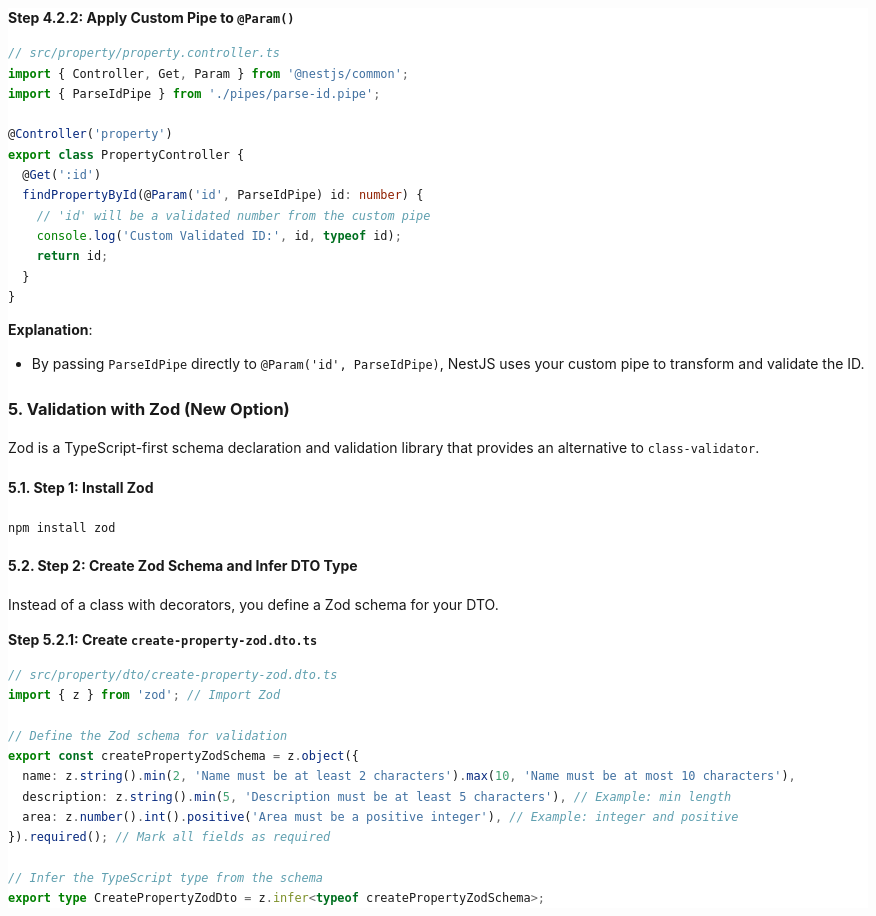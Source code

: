 **Step 4.2.2: Apply Custom Pipe to `@Param()`**

```ts
// src/property/property.controller.ts
import { Controller, Get, Param } from '@nestjs/common';
import { ParseIdPipe } from './pipes/parse-id.pipe';

@Controller('property')
export class PropertyController {
  @Get(':id')
  findPropertyById(@Param('id', ParseIdPipe) id: number) {
    // 'id' will be a validated number from the custom pipe
    console.log('Custom Validated ID:', id, typeof id);
    return id;
  }
}
```

**Explanation**:
*   By passing `ParseIdPipe` directly to `@Param('id', ParseIdPipe)`, NestJS uses your custom pipe to transform and validate the ID.

### 5. **Validation with Zod (New Option)**

Zod is a TypeScript-first schema declaration and validation library that provides an alternative to `class-validator`.

#### **5.1. Step 1: Install Zod**

```bash
npm install zod
```

#### **5.2. Step 2: Create Zod Schema and Infer DTO Type**

Instead of a class with decorators, you define a Zod schema for your DTO.

**Step 5.2.1: Create `create-property-zod.dto.ts`**

```ts
// src/property/dto/create-property-zod.dto.ts
import { z } from 'zod'; // Import Zod

// Define the Zod schema for validation
export const createPropertyZodSchema = z.object({
  name: z.string().min(2, 'Name must be at least 2 characters').max(10, 'Name must be at most 10 characters'),
  description: z.string().min(5, 'Description must be at least 5 characters'), // Example: min length
  area: z.number().int().positive('Area must be a positive integer'), // Example: integer and positive
}).required(); // Mark all fields as required

// Infer the TypeScript type from the schema
export type CreatePropertyZodDto = z.infer<typeof createPropertyZodSchema>;
```
